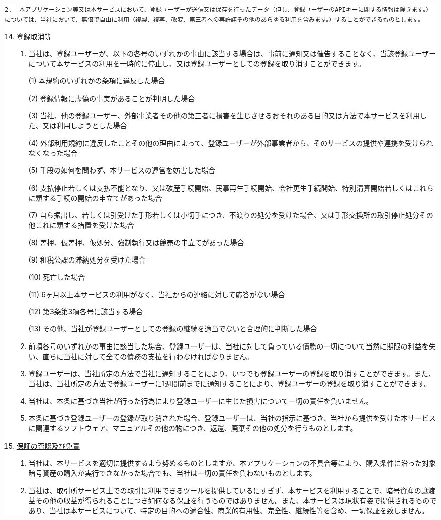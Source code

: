 
    2.	本アプリケーション等又は本サービスにおいて、登録ユーザーが送信又は保存を行ったデータ（但し、登録ユーザーのAPIキーに関する情報は除きます。）については、当社において、無償で自由に利用（複製、複写、改変、第三者への再許諾その他のあらゆる利用を含みます。）することができるものとします。

14. <span style="text-decoration:underline;">登録取消等</span>

    1.	当社は、登録ユーザーが、以下の各号のいずれかの事由に該当する場合は、事前に通知又は催告することなく、当該登録ユーザーについて本サービスの利用を一時的に停止し、又は登録ユーザーとしての登録を取り消すことができます。


        (1)	本規約のいずれかの条項に違反した場合


        (2)	登録情報に虚偽の事実があることが判明した場合


        (3)	当社、他の登録ユーザー、外部事業者その他の第三者に損害を生じさせるおそれのある目的又は方法で本サービスを利用した、又は利用しようとした場合


        (4)	外部利用規約に違反したことその他の理由によって、登録ユーザーが外部事業者から、そのサービスの提供や連携を受けられなくなった場合


        (5)	手段の如何を問わず、本サービスの運営を妨害した場合


        (6)	支払停止若しくは支払不能となり、又は破産手続開始、民事再生手続開始、会社更生手続開始、特別清算開始若しくはこれらに類する手続の開始の申立てがあった場合


        (7)	自ら振出し、若しくは引受けた手形若しくは小切手につき、不渡りの処分を受けた場合、又は手形交換所の取引停止処分その他これに類する措置を受けた場合


        (8)	差押、仮差押、仮処分、強制執行又は競売の申立てがあった場合


        (9)	租税公課の滞納処分を受けた場合


        (10)	死亡した場合


        (11)	6ヶ月以上本サービスの利用がなく、当社からの連絡に対して応答がない場合


        (12)	第3条第3項各号に該当する場合


        (13)	その他、当社が登録ユーザーとしての登録の継続を適当でないと合理的に判断した場合


    2.	前項各号のいずれかの事由に該当した場合、登録ユーザーは、当社に対して負っている債務の一切について当然に期限の利益を失い、直ちに当社に対して全ての債務の支払を行わなければなりません。


    3.	登録ユーザーは、当社所定の方法で当社に通知することにより、いつでも登録ユーザーの登録を取り消すことができます。また、当社は、当社所定の方法で登録ユーザーに1週間前までに通知することにより、登録ユーザーの登録を取り消すことができます。


    4.	当社は、本条に基づき当社が行った行為により登録ユーザーに生じた損害について一切の責任を負いません。


    5.	本条に基づき登録ユーザーの登録が取り消された場合、登録ユーザーは、当社の指示に基づき、当社から提供を受けた本サービスに関連するソフトウェア、マニュアルその他の物につき、返還、廃棄その他の処分を行うものとします。

15. <span style="text-decoration:underline;">保証の否認及び免責</span>

    1.	当社は、本サービスを適切に提供するよう努めるものとしますが、本アプリケーションの不具合等により、購入条件に沿った対象暗号資産の購入が実行できなかった場合でも、当社は一切の責任を負わないものとします。


    2.	当社は、取引所サービス上での取引に利用できるツールを提供しているにすぎず、本サービスを利用することで、暗号資産の譲渡益その他の収益が得られることにつき如何なる保証を行うものではありません。また、本サービスは現状有姿で提供されるものであり、当社は本サービスについて、特定の目的への適合性、商業的有用性、完全性、継続性等を含め、一切保証を致しません。
